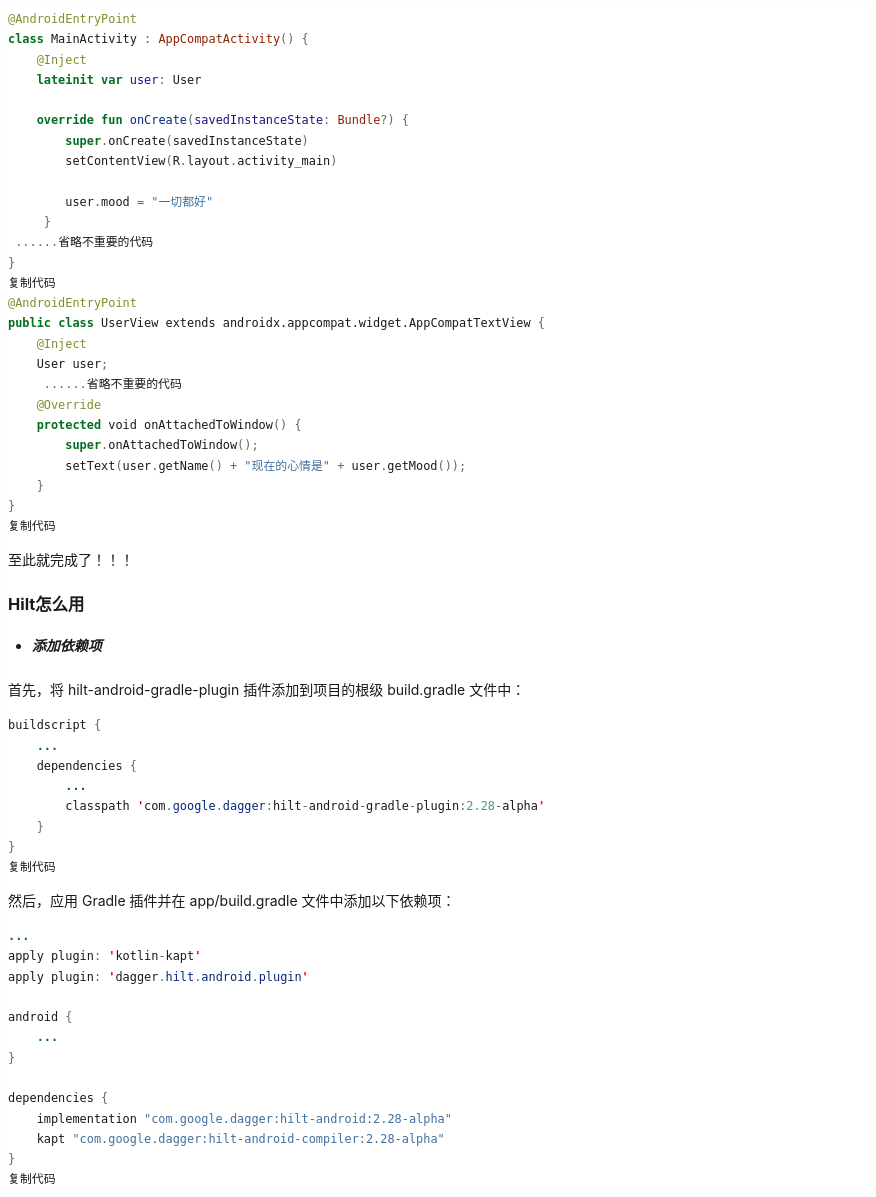 ```kotlin
@AndroidEntryPoint
class MainActivity : AppCompatActivity() {
    @Inject
    lateinit var user: User

    override fun onCreate(savedInstanceState: Bundle?) {
        super.onCreate(savedInstanceState)
        setContentView(R.layout.activity_main)

        user.mood = "一切都好"
     }
 ......省略不重要的代码
}
复制代码
@AndroidEntryPoint
public class UserView extends androidx.appcompat.widget.AppCompatTextView {
    @Inject
    User user;
     ......省略不重要的代码
    @Override
    protected void onAttachedToWindow() {
        super.onAttachedToWindow();
        setText(user.getName() + "现在的心情是" + user.getMood());
    }
}
复制代码
```

至此就完成了！！！

### Hilt怎么用

- ##### 添加依赖项

首先，将 hilt-android-gradle-plugin 插件添加到项目的根级 build.gradle 文件中：

```java
buildscript {
    ...
    dependencies {
        ...
        classpath 'com.google.dagger:hilt-android-gradle-plugin:2.28-alpha'
    }
}
复制代码
```

然后，应用 Gradle 插件并在 app/build.gradle 文件中添加以下依赖项：

```java
...
apply plugin: 'kotlin-kapt'
apply plugin: 'dagger.hilt.android.plugin'

android {
    ...
}

dependencies {
    implementation "com.google.dagger:hilt-android:2.28-alpha"
    kapt "com.google.dagger:hilt-android-compiler:2.28-alpha"
}
复制代码
```
